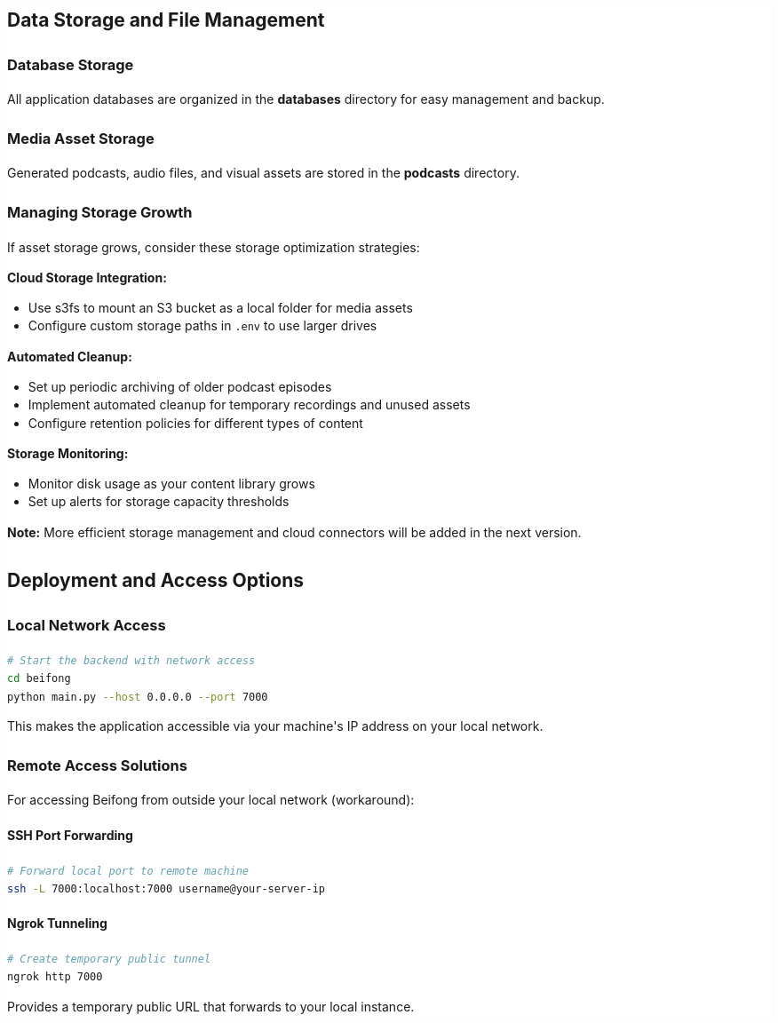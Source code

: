 ## Data Storage and File Management

### Database Storage

All application databases are organized in the **databases** directory for easy management and backup.

### Media Asset Storage

Generated podcasts, audio files, and visual assets are stored in the **podcasts** directory.

### Managing Storage Growth

If asset storage grows, consider these storage optimization strategies:

**Cloud Storage Integration:**
- Use s3fs to mount an S3 bucket as a local folder for media assets
- Configure custom storage paths in `.env` to use larger drives

**Automated Cleanup:**
- Set up periodic archiving of older podcast episodes
- Implement automated cleanup for temporary recordings and unused assets
- Configure retention policies for different types of content

**Storage Monitoring:**
- Monitor disk usage as your content library grows
- Set up alerts for storage capacity thresholds

**Note:** More efficient storage management and cloud connectors will be added in the next version.

## Deployment and Access Options

### Local Network Access

```bash
# Start the backend with network access
cd beifong
python main.py --host 0.0.0.0 --port 7000
```

This makes the application accessible via your machine's IP address on your local network.

### Remote Access Solutions

For accessing Beifong from outside your local network (workaround):

#### SSH Port Forwarding
```bash
# Forward local port to remote machine
ssh -L 7000:localhost:7000 username@your-server-ip
```

#### Ngrok Tunneling
```bash
# Create temporary public tunnel
ngrok http 7000
```
Provides a temporary public URL that forwards to your local instance.
